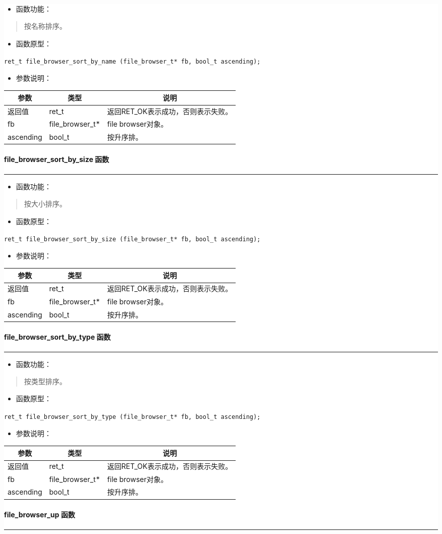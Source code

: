 * 函数功能：

> <p id="file_browser_t_file_browser_sort_by_name">按名称排序。

* 函数原型：

```
ret_t file_browser_sort_by_name (file_browser_t* fb, bool_t ascending);
```

* 参数说明：

| 参数 | 类型 | 说明 |
| -------- | ----- | --------- |
| 返回值 | ret\_t | 返回RET\_OK表示成功，否则表示失败。 |
| fb | file\_browser\_t* | file browser对象。 |
| ascending | bool\_t | 按升序排。 |
#### file\_browser\_sort\_by\_size 函数
-----------------------

* 函数功能：

> <p id="file_browser_t_file_browser_sort_by_size">按大小排序。

* 函数原型：

```
ret_t file_browser_sort_by_size (file_browser_t* fb, bool_t ascending);
```

* 参数说明：

| 参数 | 类型 | 说明 |
| -------- | ----- | --------- |
| 返回值 | ret\_t | 返回RET\_OK表示成功，否则表示失败。 |
| fb | file\_browser\_t* | file browser对象。 |
| ascending | bool\_t | 按升序排。 |
#### file\_browser\_sort\_by\_type 函数
-----------------------

* 函数功能：

> <p id="file_browser_t_file_browser_sort_by_type">按类型排序。

* 函数原型：

```
ret_t file_browser_sort_by_type (file_browser_t* fb, bool_t ascending);
```

* 参数说明：

| 参数 | 类型 | 说明 |
| -------- | ----- | --------- |
| 返回值 | ret\_t | 返回RET\_OK表示成功，否则表示失败。 |
| fb | file\_browser\_t* | file browser对象。 |
| ascending | bool\_t | 按升序排。 |
#### file\_browser\_up 函数
-----------------------

